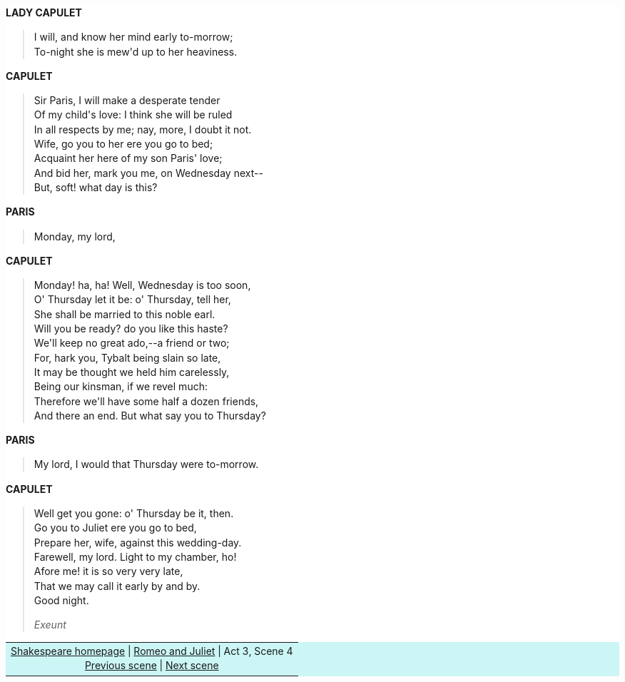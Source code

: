 <A NAME=speech3><b>LADY CAPULET</b></a>
<blockquote>
<A NAME=10>I will, and know her mind early to-morrow;</A><br>
<A NAME=11>To-night she is mew'd up to her heaviness.</A><br>
</blockquote>

<A NAME=speech4><b>CAPULET</b></a>
<blockquote>
<A NAME=12>Sir Paris, I will make a desperate tender</A><br>
<A NAME=13>Of my child's love: I think she will be ruled</A><br>
<A NAME=14>In all respects by me; nay, more, I doubt it not.</A><br>
<A NAME=15>Wife, go you to her ere you go to bed;</A><br>
<A NAME=16>Acquaint her here of my son Paris' love;</A><br>
<A NAME=17>And bid her, mark you me, on Wednesday next--</A><br>
<A NAME=18>But, soft! what day is this?</A><br>
</blockquote>

<A NAME=speech5><b>PARIS</b></a>
<blockquote>
<A NAME=19>Monday, my lord,</A><br>
</blockquote>

<A NAME=speech6><b>CAPULET</b></a>
<blockquote>
<A NAME=20>Monday! ha, ha! Well, Wednesday is too soon,</A><br>
<A NAME=21>O' Thursday let it be: o' Thursday, tell her,</A><br>
<A NAME=22>She shall be married to this noble earl.</A><br>
<A NAME=23>Will you be ready? do you like this haste?</A><br>
<A NAME=24>We'll keep no great ado,--a friend or two;</A><br>
<A NAME=25>For, hark you, Tybalt being slain so late,</A><br>
<A NAME=26>It may be thought we held him carelessly,</A><br>
<A NAME=27>Being our kinsman, if we revel much:</A><br>
<A NAME=28>Therefore we'll have some half a dozen friends,</A><br>
<A NAME=29>And there an end. But what say you to Thursday?</A><br>
</blockquote>

<A NAME=speech7><b>PARIS</b></a>
<blockquote>
<A NAME=30>My lord, I would that Thursday were to-morrow.</A><br>
</blockquote>

<A NAME=speech8><b>CAPULET</b></a>
<blockquote>
<A NAME=31>Well get you gone: o' Thursday be it, then.</A><br>
<A NAME=32>Go you to Juliet ere you go to bed,</A><br>
<A NAME=33>Prepare her, wife, against this wedding-day.</A><br>
<A NAME=34>Farewell, my lord. Light to my chamber, ho!</A><br>
<A NAME=35>Afore me! it is so very very late,</A><br>
<A NAME=36>That we may call it early by and by.</A><br>
<A NAME=37>Good night.</A><br>
<p><i>Exeunt</i></p>
</blockquote>
<table width="100%" bgcolor="#CCF6F6">
<tr><td class="nav" align="center">
      <a href="/Shakespeare">Shakespeare homepage</A> 
    | <A href="/Shakespeare/romeo_juliet/">Romeo and Juliet</A> 
    | Act 3, Scene 4
   <br>
      <a href="romeo_juliet.3.3.html">Previous scene</A>
    | <a href="romeo_juliet.3.5.html">Next scene</A>
</table>
